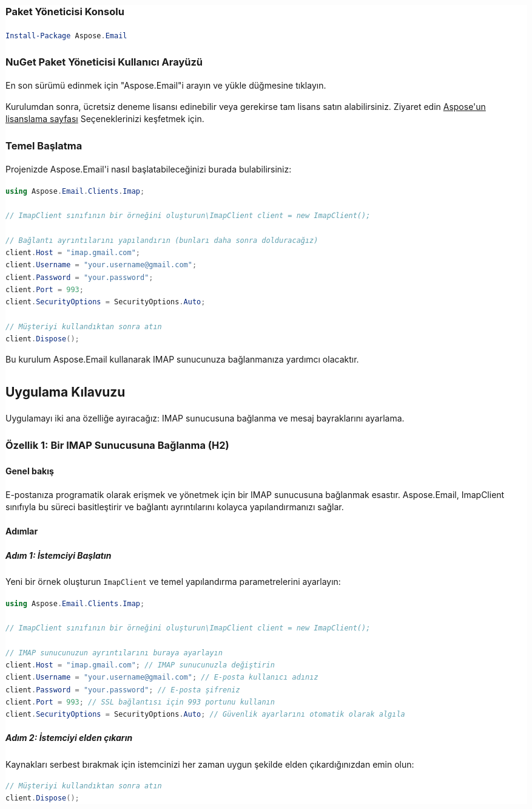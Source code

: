 ### Paket Yöneticisi Konsolu
```powershell
Install-Package Aspose.Email
```

### NuGet Paket Yöneticisi Kullanıcı Arayüzü
En son sürümü edinmek için "Aspose.Email"i arayın ve yükle düğmesine tıklayın.

Kurulumdan sonra, ücretsiz deneme lisansı edinebilir veya gerekirse tam lisans satın alabilirsiniz. Ziyaret edin [Aspose'un lisanslama sayfası](https://purchase.aspose.com/buy) Seçeneklerinizi keşfetmek için.

### Temel Başlatma
Projenizde Aspose.Email'i nasıl başlatabileceğinizi burada bulabilirsiniz:

```csharp
using Aspose.Email.Clients.Imap;

// ImapClient sınıfının bir örneğini oluşturun\ImapClient client = new ImapClient();

// Bağlantı ayrıntılarını yapılandırın (bunları daha sonra dolduracağız)
client.Host = "imap.gmail.com";
client.Username = "your.username@gmail.com";
client.Password = "your.password";
client.Port = 993;
client.SecurityOptions = SecurityOptions.Auto;

// Müşteriyi kullandıktan sonra atın
client.Dispose();
```
Bu kurulum Aspose.Email kullanarak IMAP sunucunuza bağlanmanıza yardımcı olacaktır.

## Uygulama Kılavuzu
Uygulamayı iki ana özelliğe ayıracağız: IMAP sunucusuna bağlanma ve mesaj bayraklarını ayarlama.

### Özellik 1: Bir IMAP Sunucusuna Bağlanma (H2)
#### Genel bakış
E-postanıza programatik olarak erişmek ve yönetmek için bir IMAP sunucusuna bağlanmak esastır. Aspose.Email, ImapClient sınıfıyla bu süreci basitleştirir ve bağlantı ayrıntılarını kolayca yapılandırmanızı sağlar.
#### Adımlar
##### Adım 1: İstemciyi Başlatın
Yeni bir örnek oluşturun `ImapClient` ve temel yapılandırma parametrelerini ayarlayın:
```csharp
using Aspose.Email.Clients.Imap;

// ImapClient sınıfının bir örneğini oluşturun\ImapClient client = new ImapClient();

// IMAP sunucunuzun ayrıntılarını buraya ayarlayın
client.Host = "imap.gmail.com"; // IMAP sunucunuzla değiştirin
client.Username = "your.username@gmail.com"; // E-posta kullanıcı adınız
client.Password = "your.password"; // E-posta şifreniz
client.Port = 993; // SSL bağlantısı için 993 portunu kullanın
client.SecurityOptions = SecurityOptions.Auto; // Güvenlik ayarlarını otomatik olarak algıla
```
##### Adım 2: İstemciyi elden çıkarın
Kaynakları serbest bırakmak için istemcinizi her zaman uygun şekilde elden çıkardığınızdan emin olun:
```csharp
// Müşteriyi kullandıktan sonra atın
client.Dispose();
```